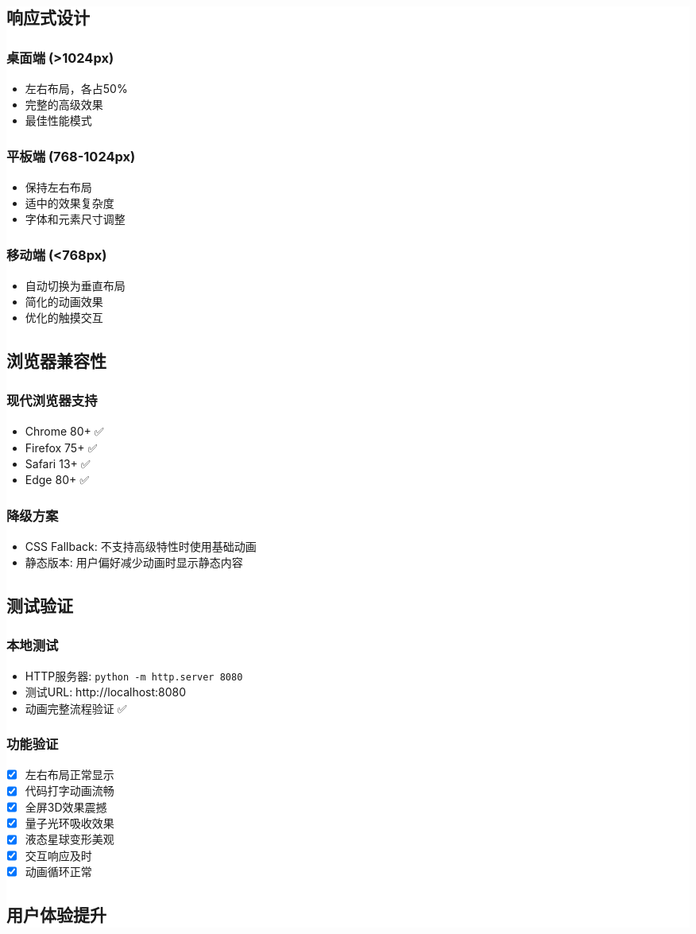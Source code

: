 ## 响应式设计

### 桌面端 (>1024px)
- 左右布局，各占50%
- 完整的高级效果
- 最佳性能模式

### 平板端 (768-1024px)
- 保持左右布局
- 适中的效果复杂度
- 字体和元素尺寸调整

### 移动端 (<768px)
- 自动切换为垂直布局
- 简化的动画效果
- 优化的触摸交互

## 浏览器兼容性

### 现代浏览器支持
- Chrome 80+ ✅
- Firefox 75+ ✅
- Safari 13+ ✅
- Edge 80+ ✅

### 降级方案
- CSS Fallback: 不支持高级特性时使用基础动画
- 静态版本: 用户偏好减少动画时显示静态内容

## 测试验证

### 本地测试
- HTTP服务器: `python -m http.server 8080`
- 测试URL: http://localhost:8080
- 动画完整流程验证 ✅

### 功能验证
- [x] 左右布局正常显示
- [x] 代码打字动画流畅
- [x] 全屏3D效果震撼
- [x] 量子光环吸收效果
- [x] 液态星球变形美观
- [x] 交互响应及时
- [x] 动画循环正常

## 用户体验提升
